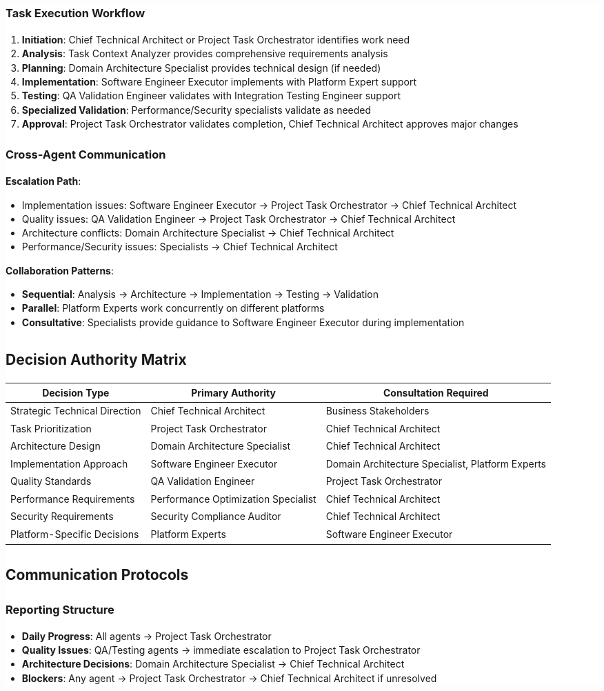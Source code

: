 ### Task Execution Workflow

1. **Initiation**: Chief Technical Architect or Project Task Orchestrator identifies work need
2. **Analysis**: Task Context Analyzer provides comprehensive requirements analysis
3. **Planning**: Domain Architecture Specialist provides technical design (if needed)
4. **Implementation**: Software Engineer Executor implements with Platform Expert support
5. **Testing**: QA Validation Engineer validates with Integration Testing Engineer support
6. **Specialized Validation**: Performance/Security specialists validate as needed
7. **Approval**: Project Task Orchestrator validates completion, Chief Technical Architect approves major changes

### Cross-Agent Communication

**Escalation Path**:
- Implementation issues: Software Engineer Executor → Project Task Orchestrator → Chief Technical Architect
- Quality issues: QA Validation Engineer → Project Task Orchestrator → Chief Technical Architect
- Architecture conflicts: Domain Architecture Specialist → Chief Technical Architect
- Performance/Security issues: Specialists → Chief Technical Architect

**Collaboration Patterns**:
- **Sequential**: Analysis → Architecture → Implementation → Testing → Validation
- **Parallel**: Platform Experts work concurrently on different platforms
- **Consultative**: Specialists provide guidance to Software Engineer Executor during implementation

## Decision Authority Matrix

| Decision Type | Primary Authority | Consultation Required |
|---------------|-------------------|----------------------|
| Strategic Technical Direction | Chief Technical Architect | Business Stakeholders |
| Task Prioritization | Project Task Orchestrator | Chief Technical Architect |
| Architecture Design | Domain Architecture Specialist | Chief Technical Architect |
| Implementation Approach | Software Engineer Executor | Domain Architecture Specialist, Platform Experts |
| Quality Standards | QA Validation Engineer | Project Task Orchestrator |
| Performance Requirements | Performance Optimization Specialist | Chief Technical Architect |
| Security Requirements | Security Compliance Auditor | Chief Technical Architect |
| Platform-Specific Decisions | Platform Experts | Software Engineer Executor |

## Communication Protocols

### Reporting Structure
- **Daily Progress**: All agents → Project Task Orchestrator
- **Quality Issues**: QA/Testing agents → immediate escalation to Project Task Orchestrator
- **Architecture Decisions**: Domain Architecture Specialist → Chief Technical Architect
- **Blockers**: Any agent → Project Task Orchestrator → Chief Technical Architect if unresolved
